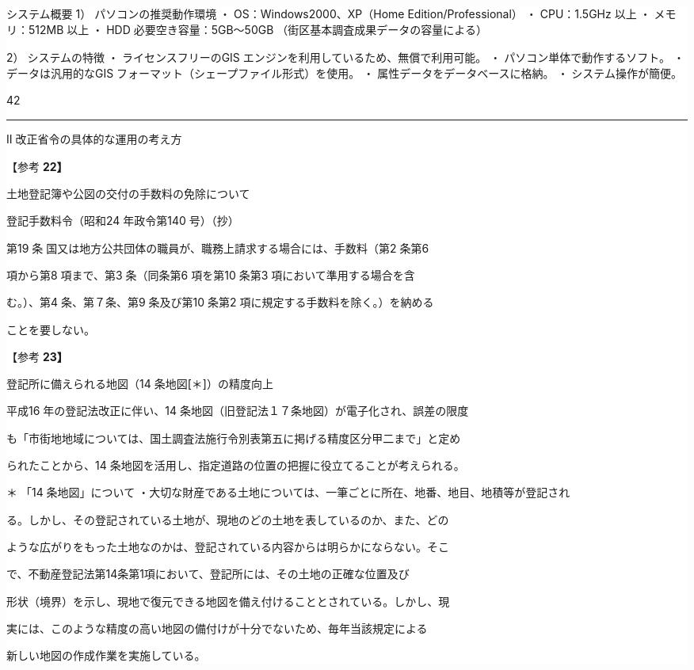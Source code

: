 システム概要
1） パソコンの推奨動作環境
・ OS：Windows2000、XP（Home Edition/Professional）
・ CPU：1.5GHz 以上
・ メモリ：512MB 以上
・ HDD 必要空き容量：5GB～50GB （街区基本調査成果データの容量による）

2） システムの特徴
・ ライセンスフリーのGIS エンジンを利用しているため、無償で利用可能。
・ パソコン単体で動作するソフト。
・ データは汎用的なGIS フォーマット（シェープファイル形式）を使用。
・ 属性データをデータベースに格納。
・ システム操作が簡便。

42


-----

Ⅱ 改正省令の具体的な運用の考え方


【参考 **22】**


土地登記簿や公図の交付の手数料の免除について


登記手数料令（昭和24 年政令第140 号）（抄）

第19 条 国又は地方公共団体の職員が、職務上請求する場合には、手数料（第2 条第6

項から第8 項まで、第3 条（同条第6 項を第10 条第3 項において準用する場合を含

む。）、第4 条、第７条、第9 条及び第10 条第2 項に規定する手数料を除く。）を納める

ことを要しない。


【参考 **23】**


登記所に備えられる地図（14 条地図[＊]）の精度向上

平成16 年の登記法改正に伴い、14 条地図（旧登記法１７条地図）が電子化され、誤差の限度

も「市街地地域については、国土調査法施行令別表第五に掲げる精度区分甲二まで」と定め

られたことから、14 条地図を活用し、指定道路の位置の把握に役立てることが考えられる。

＊ 「14 条地図」について
・大切な財産である土地については、一筆ごとに所在、地番、地目、地積等が登記され

る。しかし、その登記されている土地が、現地のどの土地を表しているのか、また、どの

ような広がりをもった土地なのかは、登記されている内容からは明らかにならない。そこ

で、不動産登記法第14条第1項において、登記所には、その土地の正確な位置及び

形状（境界）を示し、現地で復元できる地図を備え付けることとされている。しかし、現

実には、このような精度の高い地図の備付けが十分でないため、毎年当該規定による

新しい地図の作成作業を実施している。
